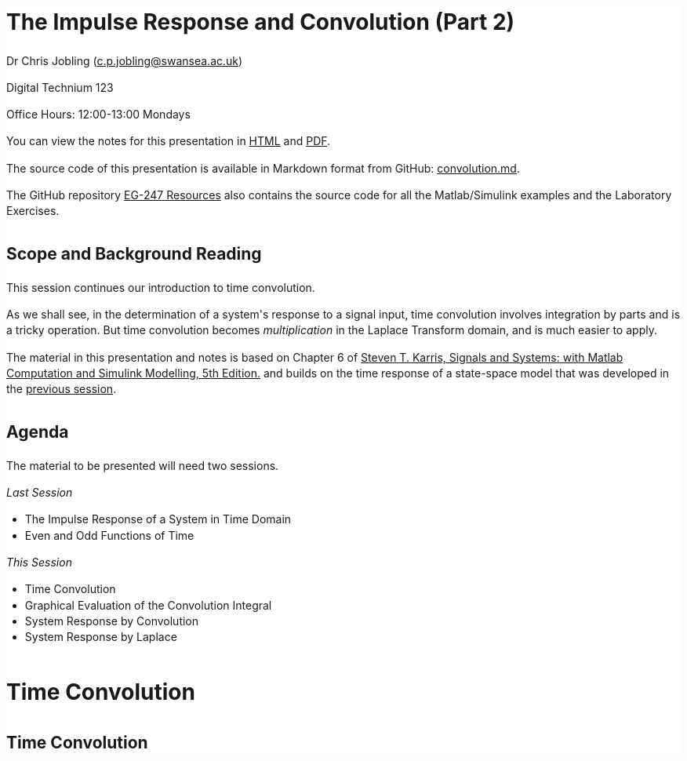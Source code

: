 
# The Impulse Response and Convolution (Part 2)

Dr Chris Jobling ([c.p.jobling@swansea.ac.uk](mailto:c.p.jobling@swansea.ac.uk))

Digital Technium 123

Office Hours: 12:00-13:00 Mondays

You can view the notes for this presentation in [HTML](http://cpjobling.github.io/EG-247-Resources/week5/convolution.html
  ) and [PDF](http://cpjobling.github.io/EG-247-Resources/week5/convolution.pdf).

  The source code of this presentation is available in Markdown format from GitHub: [convolution.md](https://github.com/cpjobling/EG-247-Resources/tree/master/week5/convolution.md).

The GitHub repository [EG-247 Resources](https://github.com/cpjobling/EG-247-Resources)
also contains the source code for all the Matlab/Simulink
examples and the Laboratory Exercises.


## Scope and Background Reading

This session continues our introduction to time convolution.

As we shall see, in the determination of a system's response to a signal input,
time convolution involves integration by parts and is a tricky operation. But
time convolution becomes *multiplication* in the Laplace Transform domain, and is
much easier to apply.

The material in this presentation and notes is based on Chapter 6 of [Steven T.
Karris, Signals and Systems: with Matlab Computation and Simulink Modelling, 5th
Edition.](http://site.ebrary.com/lib/swansea/docDetail.action?docID=10547416)
and builds on the time response of a state-space model that was developed in the
[previous session](http://cpjobling.github.io/EG-247-Resources/week4/convolution.html).

## Agenda

The material to be presented will need two sessions.

*Last Session*

* The Impulse Response of a System in Time Domain
* Even and Odd Functions of Time

*This Session*

* Time Convolution
* Graphical Evaluation of the Convolution Integral
* System Response by Convolution
* System Response by Laplace

# Time Convolution

## Time Convolution

